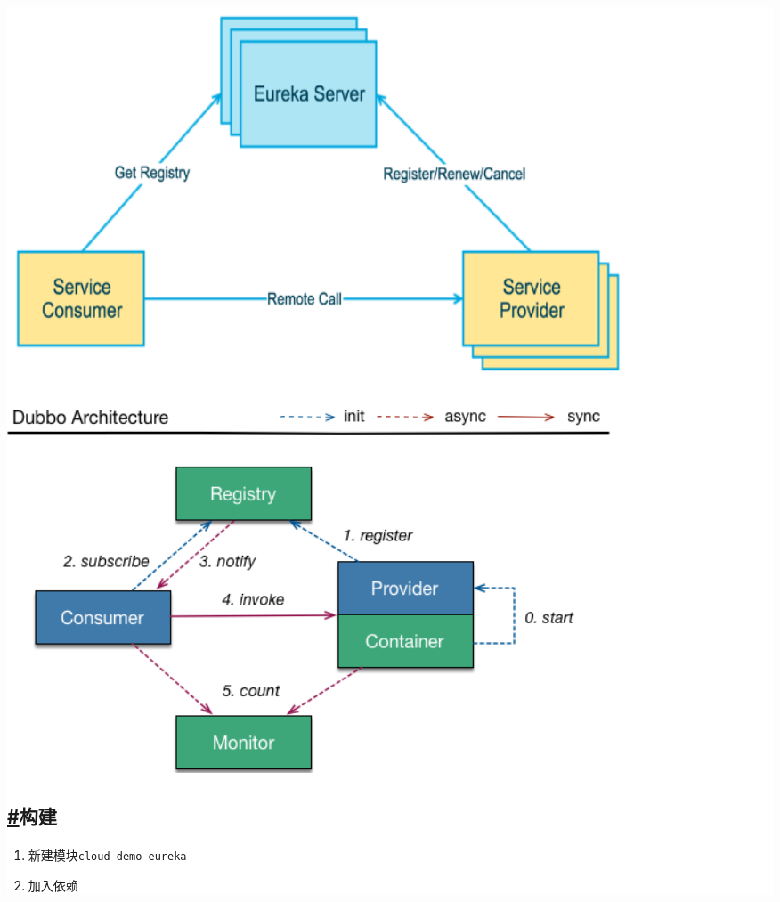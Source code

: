 ![eureka](.\picture\eureka.png)

![dubbo](.\picture\dubbo.png)

## [#](#构建)构建

1. 新建模块`cloud-demo-eureka`

2. 加入依赖
